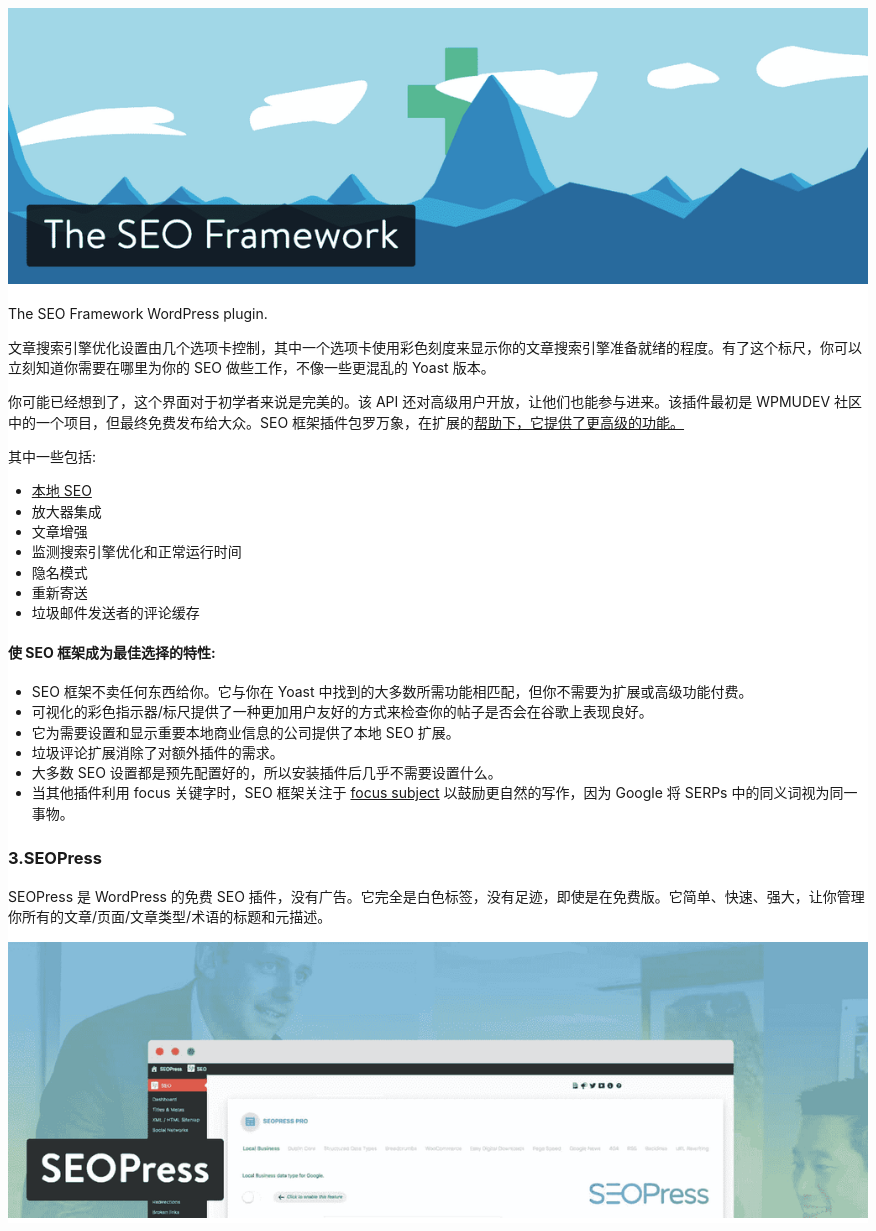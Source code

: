 [![The SEO Framework WordPress plugin](img/75fcab7d06f2a3b29503d16188027c34.png)](https://wordpress.org/plugins/autodescription/)

The SEO Framework WordPress plugin.



文章搜索引擎优化设置由几个选项卡控制，其中一个选项卡使用彩色刻度来显示你的文章搜索引擎准备就绪的程度。有了这个标尺，你可以立刻知道你需要在哪里为你的 SEO 做些工作，不像一些更混乱的 Yoast 版本。

你可能已经想到了，这个界面对于初学者来说是完美的。该 API 还对高级用户开放，让他们也能参与进来。该插件最初是 WPMUDEV 社区中的一个项目，但最终免费发布给大众。SEO 框架插件包罗万象，在扩展的[帮助下，它提供了更高级的功能。](https://theseoframework.com/extensions/)

其中一些包括:

*   [本地 SEO](https://kinsta.com/blog/what-is-google-my-business/)
*   放大器集成
*   文章增强
*   监测搜索引擎优化和正常运行时间
*   隐名模式
*   重新寄送
*   垃圾邮件发送者的评论缓存

#### 使 SEO 框架成为最佳选择的特性:

*   SEO 框架不卖任何东西给你。它与你在 Yoast 中找到的大多数所需功能相匹配，但你不需要为扩展或高级功能付费。
*   可视化的彩色指示器/标尺提供了一种更加用户友好的方式来检查你的帖子是否会在谷歌上表现良好。
*   它为需要设置和显示重要本地商业信息的公司提供了本地 SEO 扩展。
*   垃圾评论扩展消除了对额外插件的需求。
*   大多数 SEO 设置都是预先配置好的，所以安装插件后几乎不需要设置什么。
*   当其他插件利用 focus 关键字时，SEO 框架关注于 [focus subject](https://github.com/sybrew/the-seo-framework/issues/128) 以鼓励更自然的写作，因为 Google 将 SERPs 中的同义词视为同一事物。

### 3.SEOPress

SEOPress 是 WordPress 的免费 SEO 插件，没有广告。它完全是白色标签，没有足迹，即使是在免费版。它简单、快速、强大，让你管理你所有的文章/页面/文章类型/术语的标题和元描述。

[![SEOPress plugin](img/a62050b251a0641b8f9955ee9075786b.png)](https://wordpress.org/plugins/wp-seopress/)
